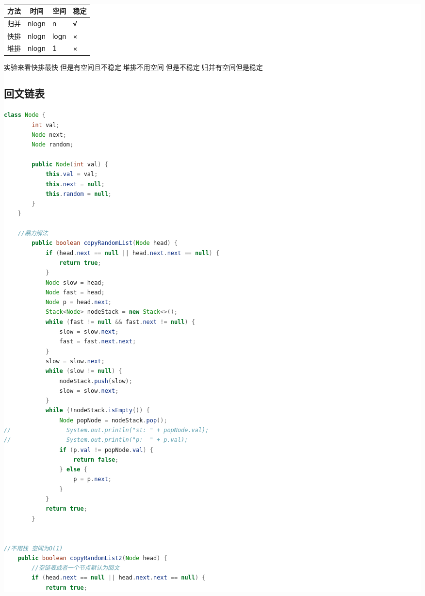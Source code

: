 | 方法 | 时间  | 空间 | 稳定 |
| :--: | ----- | ---- | ---- |
| 归并 | nlogn | n    | √    |
| 快排 | nlogn | logn | ×    |
| 堆排 | nlogn | 1    | ×    |

实验来看快排最快 但是有空间且不稳定 堆排不用空间 但是不稳定 归并有空间但是稳定



## 回文链表



```java
class Node {
        int val;
        Node next;
        Node random;

        public Node(int val) {
            this.val = val;
            this.next = null;
            this.random = null;
        }
    }

    //暴力解法
        public boolean copyRandomList(Node head) {
            if (head.next == null || head.next.next == null) {
                return true;
            }
            Node slow = head;
            Node fast = head;
            Node p = head.next;
            Stack<Node> nodeStack = new Stack<>();
            while (fast != null && fast.next != null) {
                slow = slow.next;
                fast = fast.next.next;
            }
            slow = slow.next;
            while (slow != null) {
                nodeStack.push(slow);
                slow = slow.next;
            }
            while (!nodeStack.isEmpty()) {
                Node popNode = nodeStack.pop();
//                System.out.println("st: " + popNode.val);
//                System.out.println("p:  " + p.val);
                if (p.val != popNode.val) {
                    return false;
                } else {
                    p = p.next;
                }
            }
            return true;
        }


//不用栈 空间为O(1)
    public boolean copyRandomList2(Node head) {
        //空链表或者一个节点默认为回文
        if (head.next == null || head.next.next == null) {
            return true;
```